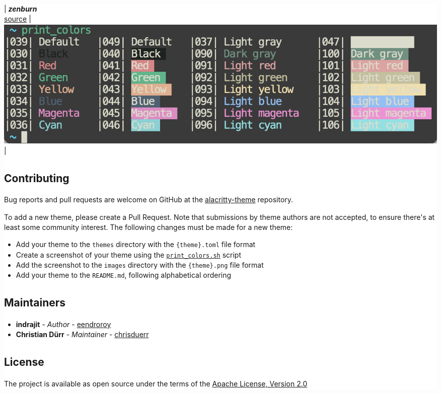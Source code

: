 | **_zenburn_**<br>[source](https://github.com/jnurmine/Zenburn)                                                                                                 | ![zenburn](images/zenburn.png)                                             |

## Contributing

Bug reports and pull requests are welcome on GitHub at the [alacritty-theme]
repository.

[alacritty-theme]: https://github.com/alacritty/alacritty-theme

To add a new theme, please create a Pull Request. Note that submissions by theme
authors are not accepted, to ensure there's at least some community interest.
The following changes must be made for a new theme:

- Add your theme to the `themes` directory with the `{theme}.toml` file format
- Create a screenshot of your theme using the [`print_colors.sh`](./print_colors.sh) script
- Add the screenshot to the `images` directory with the `{theme}.png` file format
- Add your theme to the `README.md`, following alphabetical ordering

## Maintainers

- **indrajit** - _Author_ - [eendroroy](https://github.com/eendroroy)
- **Christian Dürr** - _Maintainer_ - [chrisduerr](https://github.com/chrisduerr)

## License

The project is available as open source under the terms of the [Apache License, Version 2.0](LICENSE)


[Alacritty terminal emulator]: https://github.com/alacritty/alacritty